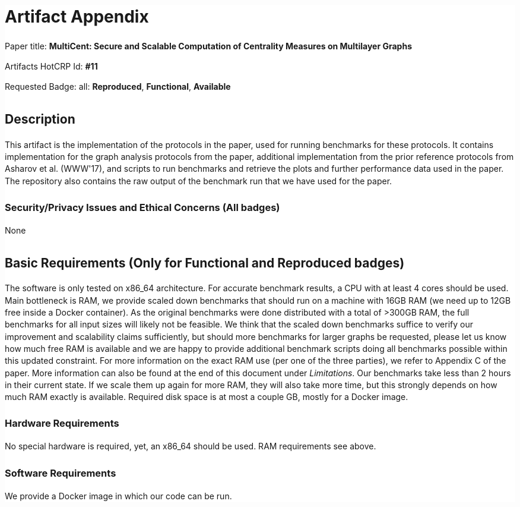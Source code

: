 # Artifact Appendix

Paper title: **MultiCent: Secure and Scalable Computation of Centrality Measures on Multilayer Graphs**

Artifacts HotCRP Id: **#11**

Requested Badge: all: **Reproduced**, **Functional**, **Available**

## Description
This artifact is the implementation of the protocols in the paper, used for running benchmarks for these protocols.
It contains implementation for the graph analysis protocols from the paper, additional implementation from the prior reference
protocols from Asharov et al. (WWW'17), and scripts to run benchmarks and retrieve the plots and further performance data used in the paper.
The repository also contains the raw output of the benchmark run that we have used for the paper.

### Security/Privacy Issues and Ethical Concerns (All badges)
None

## Basic Requirements (Only for Functional and Reproduced badges)
The software is only tested on x86_64 architecture.
For accurate benchmark results, a CPU with at least 4 cores should be used.
Main bottleneck is RAM, we provide scaled down benchmarks that should run on a machine with 16GB RAM (we need up to 12GB free inside a Docker container).
As the original benchmarks were done distributed with a total of >300GB RAM, the full benchmarks for all input sizes will likely not be feasible.
We think that the scaled down benchmarks suffice to verify our improvement and scalability claims sufficiently, but should more benchmarks
for larger graphs be requested, please let us know how much free RAM is available and we are happy to provide additional benchmark scripts doing all benchmarks possible within this updated constraint.
For more information on the exact RAM use (per one of the three parties), we refer to Appendix C of the paper.
More information can also be found at the end of this document under *Limitations*.
Our benchmarks take less than 2 hours in their current state.
If we scale them up again for more RAM, they will also take more time, but this strongly depends on how much RAM exactly is available.
Required disk space is at most a couple GB, mostly for a Docker image.

### Hardware Requirements
No special hardware is required, yet, an x86_64 should be used. RAM requirements see above.

### Software Requirements
We provide a Docker image in which our code can be run.
